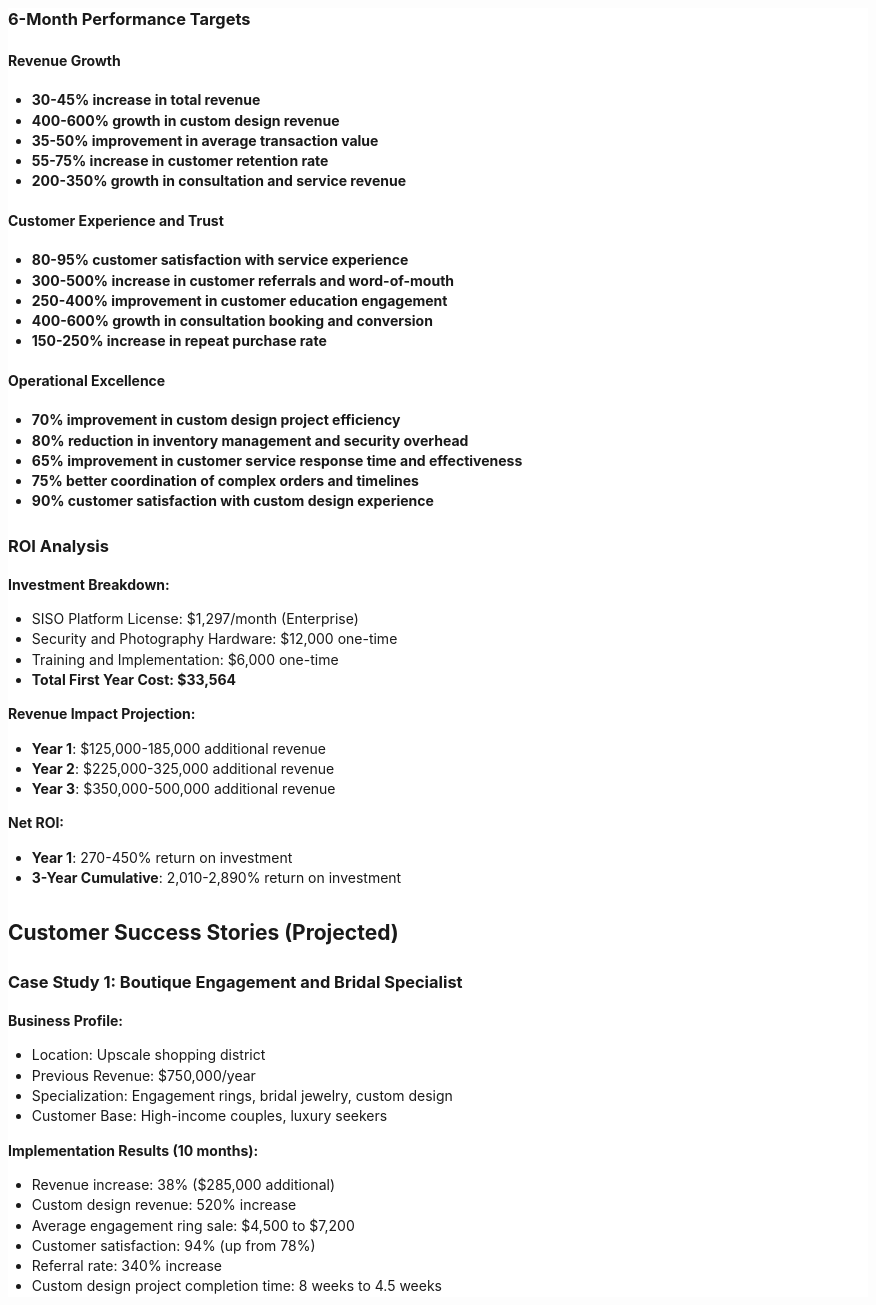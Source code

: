 ### 6-Month Performance Targets

#### Revenue Growth
- **30-45% increase in total revenue**
- **400-600% growth in custom design revenue**
- **35-50% improvement in average transaction value**
- **55-75% increase in customer retention rate**
- **200-350% growth in consultation and service revenue**

#### Customer Experience and Trust
- **80-95% customer satisfaction with service experience**
- **300-500% increase in customer referrals and word-of-mouth**
- **250-400% improvement in customer education engagement**
- **400-600% growth in consultation booking and conversion**
- **150-250% increase in repeat purchase rate**

#### Operational Excellence
- **70% improvement in custom design project efficiency**
- **80% reduction in inventory management and security overhead**
- **65% improvement in customer service response time and effectiveness**
- **75% better coordination of complex orders and timelines**
- **90% customer satisfaction with custom design experience**

### ROI Analysis
**Investment Breakdown:**
- SISO Platform License: $1,297/month (Enterprise)
- Security and Photography Hardware: $12,000 one-time
- Training and Implementation: $6,000 one-time
- **Total First Year Cost: $33,564**

**Revenue Impact Projection:**
- **Year 1**: $125,000-185,000 additional revenue
- **Year 2**: $225,000-325,000 additional revenue
- **Year 3**: $350,000-500,000 additional revenue

**Net ROI:**
- **Year 1**: 270-450% return on investment
- **3-Year Cumulative**: 2,010-2,890% return on investment

## Customer Success Stories (Projected)

### Case Study 1: Boutique Engagement and Bridal Specialist
**Business Profile:**
- Location: Upscale shopping district
- Previous Revenue: $750,000/year
- Specialization: Engagement rings, bridal jewelry, custom design
- Customer Base: High-income couples, luxury seekers

**Implementation Results (10 months):**
- Revenue increase: 38% ($285,000 additional)
- Custom design revenue: 520% increase
- Average engagement ring sale: $4,500 to $7,200
- Customer satisfaction: 94% (up from 78%)
- Referral rate: 340% increase
- Custom design project completion time: 8 weeks to 4.5 weeks
